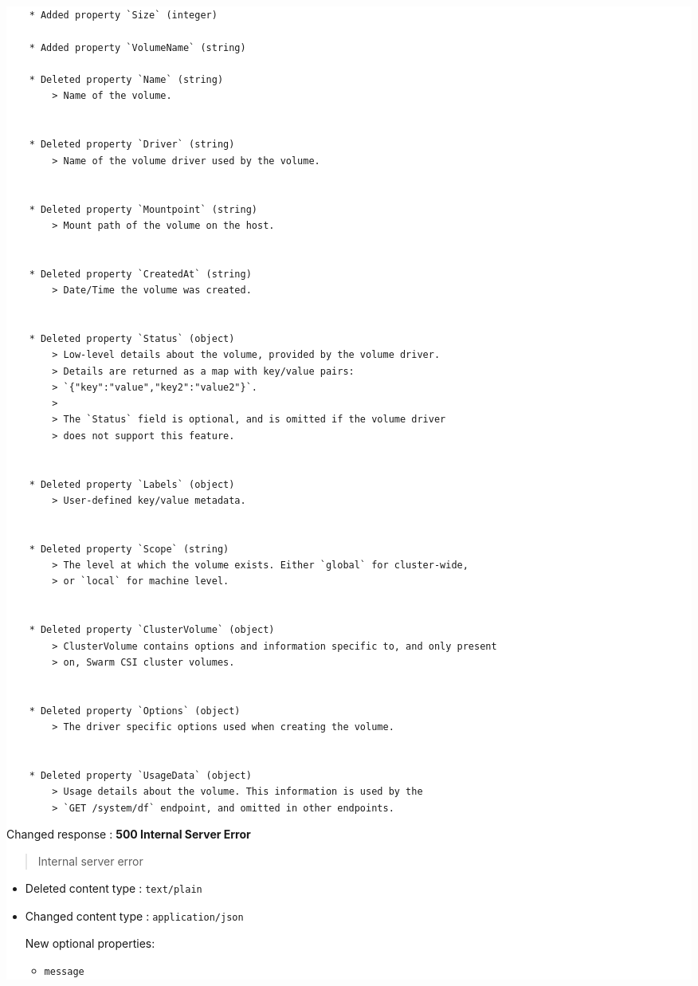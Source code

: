         * Added property `Size` (integer)

        * Added property `VolumeName` (string)

        * Deleted property `Name` (string)
            > Name of the volume.


        * Deleted property `Driver` (string)
            > Name of the volume driver used by the volume.


        * Deleted property `Mountpoint` (string)
            > Mount path of the volume on the host.


        * Deleted property `CreatedAt` (string)
            > Date/Time the volume was created.


        * Deleted property `Status` (object)
            > Low-level details about the volume, provided by the volume driver.
            > Details are returned as a map with key/value pairs:
            > `{"key":"value","key2":"value2"}`.
            > 
            > The `Status` field is optional, and is omitted if the volume driver
            > does not support this feature.


        * Deleted property `Labels` (object)
            > User-defined key/value metadata.


        * Deleted property `Scope` (string)
            > The level at which the volume exists. Either `global` for cluster-wide,
            > or `local` for machine level.


        * Deleted property `ClusterVolume` (object)
            > ClusterVolume contains options and information specific to, and only present
            > on, Swarm CSI cluster volumes.


        * Deleted property `Options` (object)
            > The driver specific options used when creating the volume.


        * Deleted property `UsageData` (object)
            > Usage details about the volume. This information is used by the
            > `GET /system/df` endpoint, and omitted in other endpoints.


Changed response : **500 Internal Server Error**
> Internal server error


* Deleted content type : `text/plain`

* Changed content type : `application/json`

    New optional properties:
    - `message`

